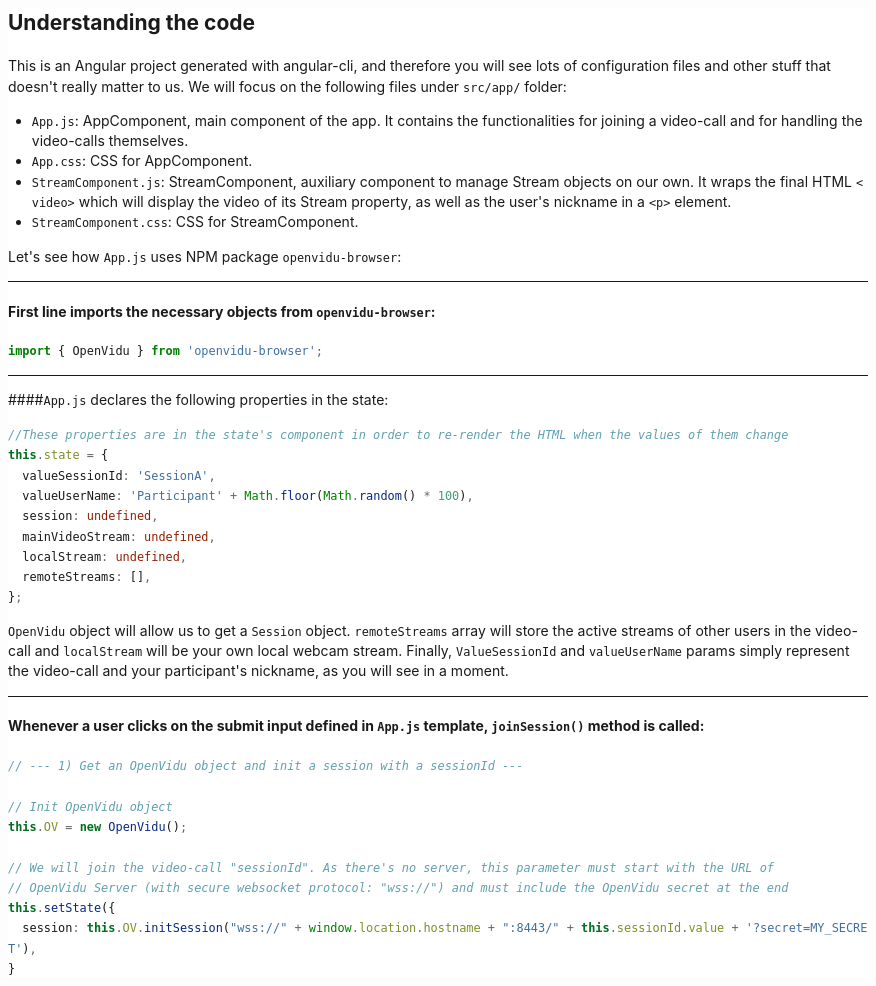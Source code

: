 ## Understanding the code

This is an Angular project generated with angular-cli, and therefore you will see lots of configuration files and other stuff that doesn't really matter to us. We will focus on the following files under `src/app/` folder:

- `App.js`: AppComponent, main component of the app. It contains the functionalities for joining a video-call and for handling the video-calls themselves.
- `App.css`: CSS for AppComponent.
- `StreamComponent.js`: StreamComponent, auxiliary component to manage Stream objects on our own. It wraps the final HTML `<video>` which will display the video of its Stream property, as well as the user's nickname in a `<p>` element.
- `StreamComponent.css`: CSS for StreamComponent.

Let's see how `App.js` uses NPM package `openvidu-browser`:

---

#### First line imports the necessary objects from `openvidu-browser`:

```typescript
import { OpenVidu } from 'openvidu-browser';
```

---

####`App.js` declares the following properties in the state:

```typescript
//These properties are in the state's component in order to re-render the HTML when the values of them change
this.state = {
  valueSessionId: 'SessionA',
  valueUserName: 'Participant' + Math.floor(Math.random() * 100),
  session: undefined,
  mainVideoStream: undefined,
  localStream: undefined,
  remoteStreams: [],
};

```
`OpenVidu` object will allow us to get a `Session` object. `remoteStreams` array will store the active streams of other users in the video-call and `localStream` will be your own local webcam stream. Finally, `ValueSessionId` and `valueUserName` params simply represent the video-call and your participant's nickname, as you will see in a moment.

---

#### Whenever a user clicks on the submit input defined in `App.js` template, `joinSession()` method is called:

```typescript
// --- 1) Get an OpenVidu object and init a session with a sessionId ---

// Init OpenVidu object
this.OV = new OpenVidu();

// We will join the video-call "sessionId". As there's no server, this parameter must start with the URL of
// OpenVidu Server (with secure websocket protocol: "wss://") and must include the OpenVidu secret at the end
this.setState({
  session: this.OV.initSession("wss://" + window.location.hostname + ":8443/" + this.sessionId.value + '?secret=MY_SECRET'),
}
```
